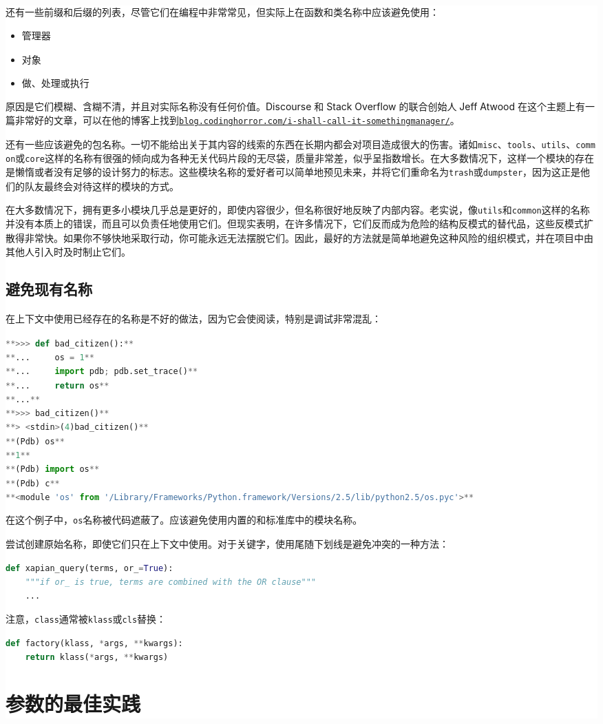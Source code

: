 还有一些前缀和后缀的列表，尽管它们在编程中非常常见，但实际上在函数和类名称中应该避免使用：

+   管理器

+   对象

+   做、处理或执行

原因是它们模糊、含糊不清，并且对实际名称没有任何价值。Discourse 和 Stack Overflow 的联合创始人 Jeff Atwood 在这个主题上有一篇非常好的文章，可以在他的博客上找到[`blog.codinghorror.com/i-shall-call-it-somethingmanager/`](http://blog.codinghorror.com/i-shall-call-it-somethingmanager/)。

还有一些应该避免的包名称。一切不能给出关于其内容的线索的东西在长期内都会对项目造成很大的伤害。诸如`misc`、`tools`、`utils`、`common`或`core`这样的名称有很强的倾向成为各种无关代码片段的无尽袋，质量非常差，似乎呈指数增长。在大多数情况下，这样一个模块的存在是懒惰或者没有足够的设计努力的标志。这些模块名称的爱好者可以简单地预见未来，并将它们重命名为`trash`或`dumpster`，因为这正是他们的队友最终会对待这样的模块的方式。

在大多数情况下，拥有更多小模块几乎总是更好的，即使内容很少，但名称很好地反映了内部内容。老实说，像`utils`和`common`这样的名称并没有本质上的错误，而且可以负责任地使用它们。但现实表明，在许多情况下，它们反而成为危险的结构反模式的替代品，这些反模式扩散得非常快。如果你不够快地采取行动，你可能永远无法摆脱它们。因此，最好的方法就是简单地避免这种风险的组织模式，并在项目中由其他人引入时及时制止它们。

## 避免现有名称

在上下文中使用已经存在的名称是不好的做法，因为它会使阅读，特别是调试非常混乱：

```py
**>>> def bad_citizen():**
**...     os = 1**
**...     import pdb; pdb.set_trace()**
**...     return os**
**...**
**>>> bad_citizen()**
**> <stdin>(4)bad_citizen()**
**(Pdb) os**
**1**
**(Pdb) import os**
**(Pdb) c**
**<module 'os' from '/Library/Frameworks/Python.framework/Versions/2.5/lib/python2.5/os.pyc'>**

```

在这个例子中，`os`名称被代码遮蔽了。应该避免使用内置的和标准库中的模块名称。

尝试创建原始名称，即使它们只在上下文中使用。对于关键字，使用尾随下划线是避免冲突的一种方法：

```py
def xapian_query(terms, or_=True):
    """if or_ is true, terms are combined with the OR clause"""
    ...
```

注意，`class`通常被`klass`或`cls`替换：

```py
def factory(klass, *args, **kwargs):
    return klass(*args, **kwargs)
```

# 参数的最佳实践
